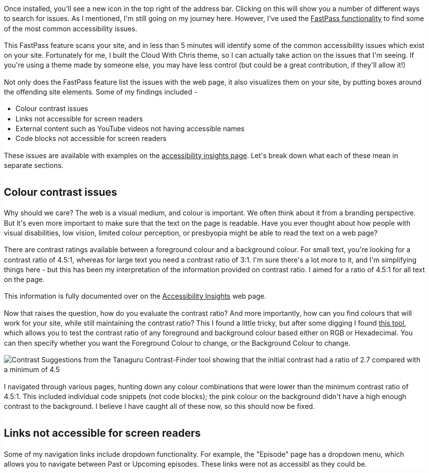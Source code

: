 Once installed, you'll see a new icon in the top right of the address bar. Clicking on this will show you a number of different ways to search for issues. As I mentioned, I'm still going on my journey here. However, I've used the [FastPass functionality](https://accessibilityinsights.io/docs/en/web/getstarted/fastpass/) to find some of the most common accessibility issues.

This FastPass feature scans your site, and in less than 5 minutes will identify some of the common accessibility issues which exist on your site. Fortunately for me, I built the Cloud With Chris theme, so I can actually take action on the issues that I'm seeing. If you're using a theme made by someone else, you may have less control (but could be a great contribution, if they'll allow it!)

Not only does the FastPass feature list the issues with the web page, it also visualizes them on your site, by putting boxes around the offending site elements. Some of my findings included -

* Colour contrast issues
* Links not accessible for screen readers
* External content such as YouTube videos not having accessible names
* Code blocks not accessible for screen readers

These issues are available with examples on the [accessibility insights page](https://accessibilityinsights.io/info-examples/web/). Let's break down what each of these mean in separate sections.

## Colour contrast issues

Why should we care? The web is a visual medium, and colour is important. We often think about it from a branding perspective. But it's even more important to make sure that the text on the page is readable. Have you ever thought about how people with visual disabilities, low vision, limited colour perception, or presbyopia might be able to read the text on a web page?

There are contrast ratings available between a foreground colour and a background colour. For small text, you're looking for a contrast ratio of 4.5:1, whereas for large text you need a contrast ratio of 3:1. I'm sure there's a lot more to it, and I'm simplifying things here - but this has been my interpretation of the information provided on contrast ratio. I aimed for a ratio of 4.5:1 for all text on the page.

This information is fully documented over on the [Accessibility Insights](https://accessibilityinsights.io/info-examples/web/color-contrast/) web page.

Now that raises the question, how do you evaluate the contrast ratio? And more importantly, how can you find colours that will work for your site, while still maintaining the contrast ratio? This I found a little tricky, but after some digging I found [this tool](https://contrast-finder.tanaguru.com), which allows you to test the contrast ratio of any foreground and background colour based either on RGB or Hexadecimal. You can then specify whether you want the Foreground Colour to change, or the Background Colour to change.

![Contrast Suggestions from the Tanaguru Contrast-Finder tool showing that the initial contrast had a ratio of 2.7 compared with a minimum of 4.5](/img/blog/making-cloud-with-chris-more-accessible/contrast-suggestions.jpg)

I navigated through various pages, hunting down any colour combinations that were lower than the minimum contrast ratio of 4.5:1. This included individual code snippets (not code blocks); the pink colour on the background didn't have a high enough contrast to the background. I believe I have caught all of these now, so this should now be fixed.

## Links not accessible for screen readers

Some of my navigation links include dropdown functionality. For example, the "Episode" page has a dropdown menu, which allows you to navigate between Past or Upcoming episodes. These links were not as accessibl as they could be.
